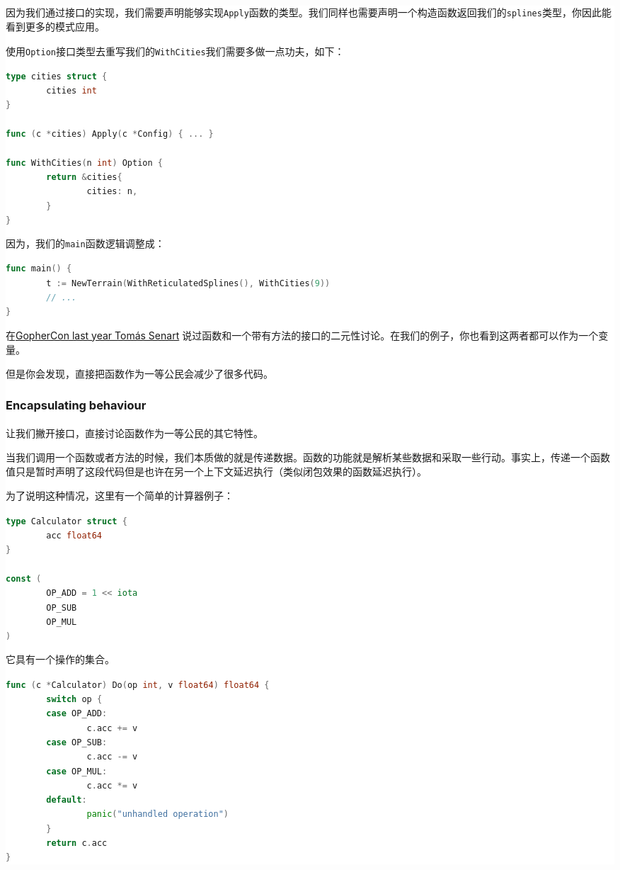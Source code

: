 因为我们通过接口的实现，我们需要声明能够实现`Apply`函数的类型。我们同样也需要声明一个构造函数返回我们的`splines`类型，你因此能看到更多的模式应用。

使用`Option`接口类型去重写我们的`WithCities`我们需要多做一点功夫，如下：

```go
type cities struct {
        cities int
}

func (c *cities) Apply(c *Config) { ... }

func WithCities(n int) Option {
        return &cities{
                cities: n,
        }
}
```

因为，我们的`main`函数逻辑调整成：

```go
func main() {
        t := NewTerrain(WithReticulatedSplines(), WithCities(9))
        // ...
}
```

在[GopherCon last year Tomás Senart](https://www.youtube.com/watch?v=xyDkyFjzFVc) 说过函数和一个带有方法的接口的二元性讨论。在我们的例子，你也看到这两者都可以作为一个变量。

但是你会发现，直接把函数作为一等公民会减少了很多代码。


### Encapsulating behaviour

让我们撇开接口，直接讨论函数作为一等公民的其它特性。

当我们调用一个函数或者方法的时候，我们本质做的就是传递数据。函数的功能就是解析某些数据和采取一些行动。事实上，传递一个函数值只是暂时声明了这段代码但是也许在另一个上下文延迟执行（类似闭包效果的函数延迟执行）。

为了说明这种情况，这里有一个简单的计算器例子：

```go
type Calculator struct {
        acc float64
}

const (
        OP_ADD = 1 << iota
        OP_SUB
        OP_MUL
)
```

它具有一个操作的集合。

```go
func (c *Calculator) Do(op int, v float64) float64 {
        switch op {
        case OP_ADD:
                c.acc += v
        case OP_SUB:
                c.acc -= v
        case OP_MUL:
                c.acc *= v
        default:
                panic("unhandled operation")
        }
        return c.acc
}
```